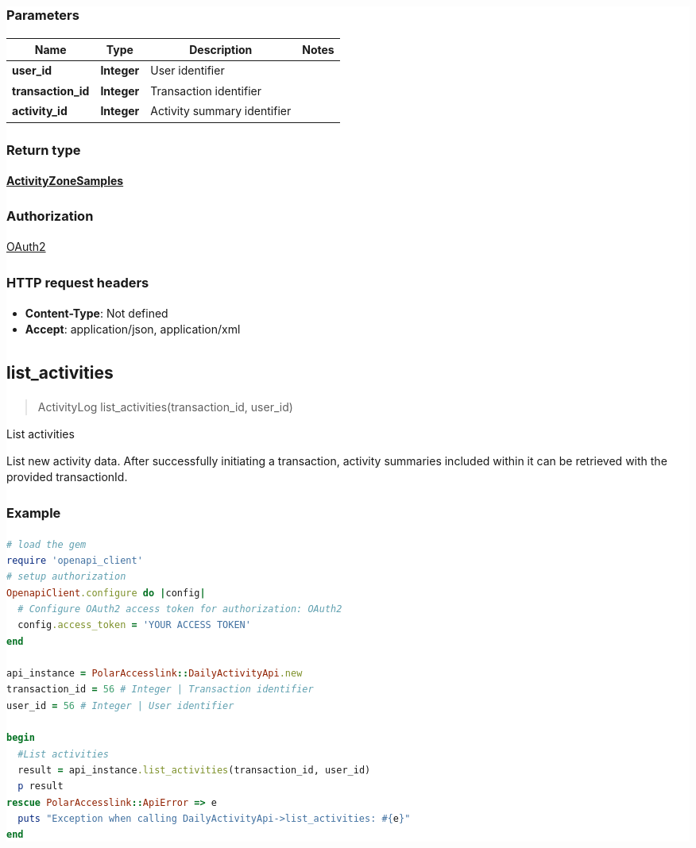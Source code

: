 ### Parameters


Name | Type | Description  | Notes
------------- | ------------- | ------------- | -------------
 **user_id** | **Integer**| User identifier |
 **transaction_id** | **Integer**| Transaction identifier |
 **activity_id** | **Integer**| Activity summary identifier |

### Return type

[**ActivityZoneSamples**](ActivityZoneSamples.md)

### Authorization

[OAuth2](../README.md#OAuth2)

### HTTP request headers

- **Content-Type**: Not defined
- **Accept**: application/json, application/xml


## list_activities

> ActivityLog list_activities(transaction_id, user_id)

List activities

List new activity data. After successfully initiating a transaction, activity summaries included within it can be retrieved with the provided transactionId.

### Example

```ruby
# load the gem
require 'openapi_client'
# setup authorization
OpenapiClient.configure do |config|
  # Configure OAuth2 access token for authorization: OAuth2
  config.access_token = 'YOUR ACCESS TOKEN'
end

api_instance = PolarAccesslink::DailyActivityApi.new
transaction_id = 56 # Integer | Transaction identifier
user_id = 56 # Integer | User identifier

begin
  #List activities
  result = api_instance.list_activities(transaction_id, user_id)
  p result
rescue PolarAccesslink::ApiError => e
  puts "Exception when calling DailyActivityApi->list_activities: #{e}"
end
```
